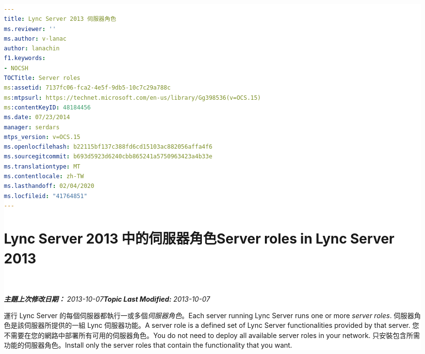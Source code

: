 ```yaml
---
title: Lync Server 2013 伺服器角色
ms.reviewer: ''
ms.author: v-lanac
author: lanachin
f1.keywords:
- NOCSH
TOCTitle: Server roles
ms:assetid: 7137fc06-fca2-4e5f-9db5-10c7c29a788c
ms:mtpsurl: https://technet.microsoft.com/en-us/library/Gg398536(v=OCS.15)
ms:contentKeyID: 48184456
ms.date: 07/23/2014
manager: serdars
mtps_version: v=OCS.15
ms.openlocfilehash: b22115bf137c388fd6cd15103ac882056affa4f6
ms.sourcegitcommit: b693d5923d6240cbb865241a5750963423a4b33e
ms.translationtype: MT
ms.contentlocale: zh-TW
ms.lasthandoff: 02/04/2020
ms.locfileid: "41764851"
---
```

<div data-xmlns="http://www.w3.org/1999/xhtml">

<div class="topic" data-xmlns="http://www.w3.org/1999/xhtml" data-msxsl="urn:schemas-microsoft-com:xslt" data-cs="http://msdn.microsoft.com/en-us/">

<div data-asp="http://msdn2.microsoft.com/asp">

# <a name="server-roles-in-lync-server-2013"></a><span data-ttu-id="a7dd5-102">Lync Server 2013 中的伺服器角色</span><span class="sxs-lookup"><span data-stu-id="a7dd5-102">Server roles in Lync Server 2013</span></span>

</div>

<div id="mainSection">

<div id="mainBody">

<span> </span>

<span data-ttu-id="a7dd5-103">_**主題上次修改日期：** 2013-10-07_</span><span class="sxs-lookup"><span data-stu-id="a7dd5-103">_**Topic Last Modified:** 2013-10-07_</span></span>

<span data-ttu-id="a7dd5-104">運行 Lync Server 的每個伺服器都執行一或多個*伺服器角色*。</span><span class="sxs-lookup"><span data-stu-id="a7dd5-104">Each server running Lync Server runs one or more *server roles*.</span></span> <span data-ttu-id="a7dd5-105">伺服器角色是該伺服器所提供的一組 Lync 伺服器功能。</span><span class="sxs-lookup"><span data-stu-id="a7dd5-105">A server role is a defined set of Lync Server functionalities provided by that server.</span></span> <span data-ttu-id="a7dd5-106">您不需要在您的網路中部署所有可用的伺服器角色。</span><span class="sxs-lookup"><span data-stu-id="a7dd5-106">You do not need to deploy all available server roles in your network.</span></span> <span data-ttu-id="a7dd5-107">只安裝包含所需功能的伺服器角色。</span><span class="sxs-lookup"><span data-stu-id="a7dd5-107">Install only the server roles that contain the functionality that you want.</span></span>
